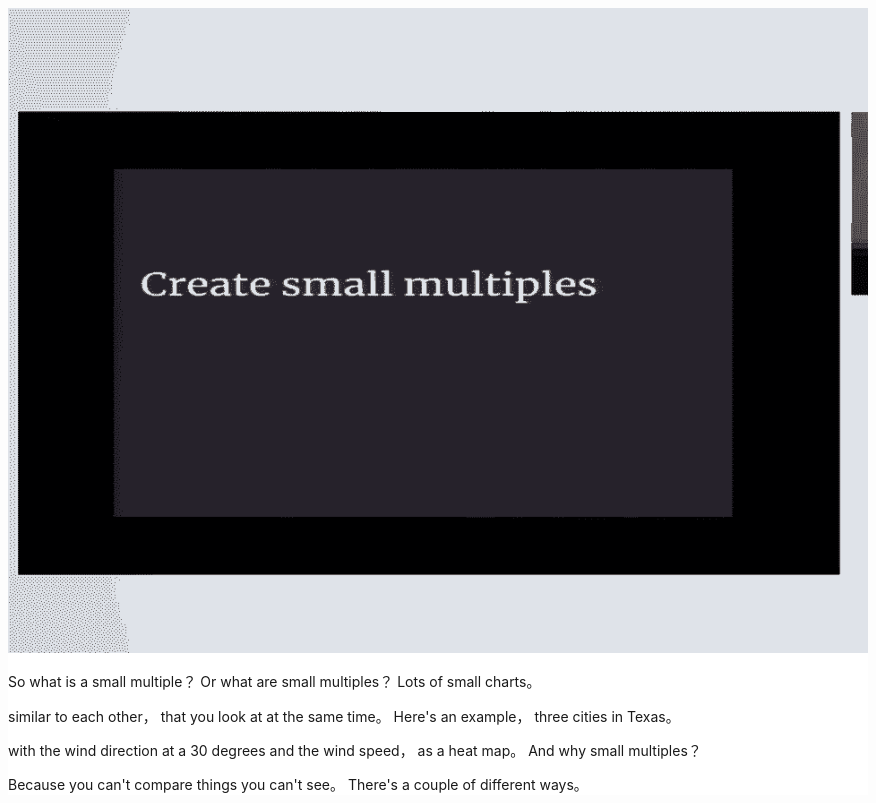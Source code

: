 

![](img/810cd5a6b76e9033a026d12d5ddc9c62_19.png)

 So what is a small multiple？ Or what are small multiples？ Lots of small charts。

 similar to each other， that you look at at the same time。 Here's an example， three cities in Texas。

 with the wind direction at a 30 degrees and the wind speed， as a heat map。 And why small multiples？

 Because you can't compare things you can't see。 There's a couple of different ways。


